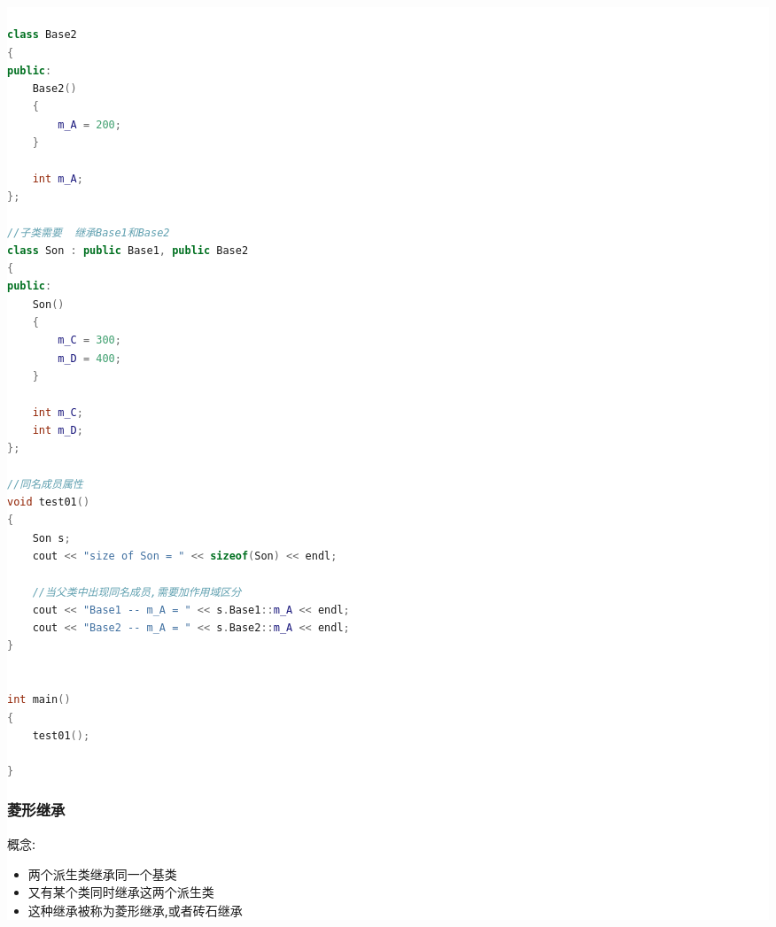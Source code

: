 ~~~c++

class Base2
{
public:
	Base2()
	{
		m_A = 200;
	}

	int m_A;
};

//子类需要	继承Base1和Base2
class Son : public Base1, public Base2
{
public:
	Son()
	{
		m_C = 300;
		m_D = 400;
	}

	int m_C;
	int m_D;
};

//同名成员属性
void test01()
{
	Son s;
	cout << "size of Son = " << sizeof(Son) << endl;

	//当父类中出现同名成员,需要加作用域区分
	cout << "Base1 -- m_A = " << s.Base1::m_A << endl;
	cout << "Base2 -- m_A = " << s.Base2::m_A << endl;
}


int main()
{
	test01();

}
~~~

### 菱形继承

概念:

- 两个派生类继承同一个基类
- 又有某个类同时继承这两个派生类
- 这种继承被称为菱形继承,或者砖石继承
